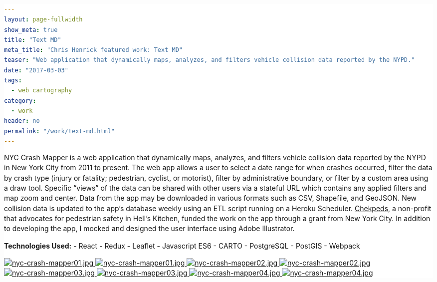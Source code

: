 ```yaml
---
layout: page-fullwidth
show_meta: true
title: "Text MD"
meta_title: "Chris Henrick featured work: Text MD"
teaser: "Web application that dynamically maps, analyzes, and filters vehicle collision data reported by the NYPD."
date: "2017-03-03"
tags:
  - web cartography 
category:
  - work
header: no
permalink: "/work/text-md.html"
---
```



NYC Crash Mapper is a web application that dynamically maps, analyzes, and filters vehicle collision data reported by the NYPD in New York City from 2011 to present. The web app allows a user to select a date range for when crashes occurred, filter the data by crash type (injury or fatality; pedestrian, cyclist, or motorist), filter by administrative boundary, or filter by a custom area using a draw tool. Specific “views” of the data can be shared with other users via a stateful URL which contains any applied filters and map zoom and center. Data from the app may be downloaded in various formats such as CSV, Shapefile, and GeoJSON. New collision data is updated to the app’s database weekly using an ETL script running on a Heroku Scheduler. [Chekpeds](http://chekpeds.com), a non-profit that advocates for pedestrian safety in Hell’s Kitchen, funded the work on the app through a grant from New York City. In addition to developing the app, I mocked and designed the user interface using Adobe Illustrator.

<strong>Technologies Used:</strong>  - React  - Redux  - Leaflet  - Javascript ES6  - CARTO  - PostgreSQL  - PostGIS  - Webpack 


  <a href="{{site.url}}{{site.baseurl}}/images/nyc-crash-mapper01.jpg" target="_blank">
    <img class="portfolio lazy" data-original="{{site.url}}{{site.baseurl}}/images/nyc-crash-mapper01.jpg" width="100%" height="100%" alt="nyc-crash-mapper01.jpg">
    <noscript>
      <img src="{{site.url}}{{site.baseurl}}/images/nyc-crash-mapper01.jpg" width="100%" height="100%" alt="nyc-crash-mapper01.jpg">
    </noscript>
  </a>
  <a href="{{site.url}}{{site.baseurl}}/images/nyc-crash-mapper02.jpg" target="_blank">
    <img class="portfolio lazy" data-original="{{site.url}}{{site.baseurl}}/images/nyc-crash-mapper02.jpg" width="100%" height="100%" alt="nyc-crash-mapper02.jpg">
    <noscript>
      <img src="{{site.url}}{{site.baseurl}}/images/nyc-crash-mapper02.jpg" width="100%" height="100%" alt="nyc-crash-mapper02.jpg">
    </noscript>
  </a>
  <a href="{{site.url}}{{site.baseurl}}/images/nyc-crash-mapper03.jpg" target="_blank">
    <img class="portfolio lazy" data-original="{{site.url}}{{site.baseurl}}/images/nyc-crash-mapper03.jpg" width="100%" height="100%" alt="nyc-crash-mapper03.jpg">
    <noscript>
      <img src="{{site.url}}{{site.baseurl}}/images/nyc-crash-mapper03.jpg" width="100%" height="100%" alt="nyc-crash-mapper03.jpg">
    </noscript>
  </a>
  <a href="{{site.url}}{{site.baseurl}}/images/nyc-crash-mapper04.jpg" target="_blank">
    <img class="portfolio lazy" data-original="{{site.url}}{{site.baseurl}}/images/nyc-crash-mapper04.jpg" width="100%" height="100%" alt="nyc-crash-mapper04.jpg">
    <noscript>
      <img src="{{site.url}}{{site.baseurl}}/images/nyc-crash-mapper04.jpg" width="100%" height="100%" alt="nyc-crash-mapper04.jpg">
    </noscript>
  </a>
  <a href="{{site.url}}{{site.baseurl}}/images/nyc-crash-mapper05.jpg" target="_blank">